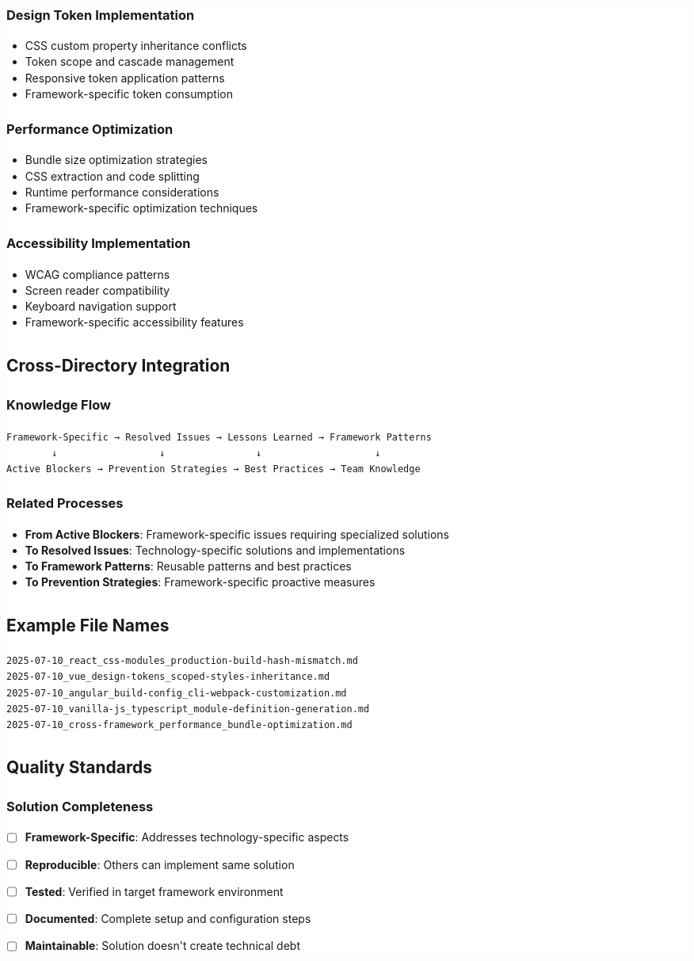 ### Design Token Implementation
- CSS custom property inheritance conflicts
- Token scope and cascade management
- Responsive token application patterns
- Framework-specific token consumption

### Performance Optimization
- Bundle size optimization strategies
- CSS extraction and code splitting
- Runtime performance considerations
- Framework-specific optimization techniques

### Accessibility Implementation
- WCAG compliance patterns
- Screen reader compatibility
- Keyboard navigation support
- Framework-specific accessibility features

## Cross-Directory Integration

### Knowledge Flow
```
Framework-Specific → Resolved Issues → Lessons Learned → Framework Patterns
        ↓                  ↓                ↓                    ↓
Active Blockers → Prevention Strategies → Best Practices → Team Knowledge
```

### Related Processes
- **From Active Blockers**: Framework-specific issues requiring specialized solutions
- **To Resolved Issues**: Technology-specific solutions and implementations
- **To Framework Patterns**: Reusable patterns and best practices
- **To Prevention Strategies**: Framework-specific proactive measures

## Example File Names

```
2025-07-10_react_css-modules_production-build-hash-mismatch.md
2025-07-10_vue_design-tokens_scoped-styles-inheritance.md
2025-07-10_angular_build-config_cli-webpack-customization.md
2025-07-10_vanilla-js_typescript_module-definition-generation.md
2025-07-10_cross-framework_performance_bundle-optimization.md
```

## Quality Standards

### Solution Completeness
- [ ] **Framework-Specific**: Addresses technology-specific aspects
- [ ] **Reproducible**: Others can implement same solution
- [ ] **Tested**: Verified in target framework environment
- [ ] **Documented**: Complete setup and configuration steps
- [ ] **Maintainable**: Solution doesn't create technical debt


  [$style.base]: true,
  [$style.active]: isActive.value